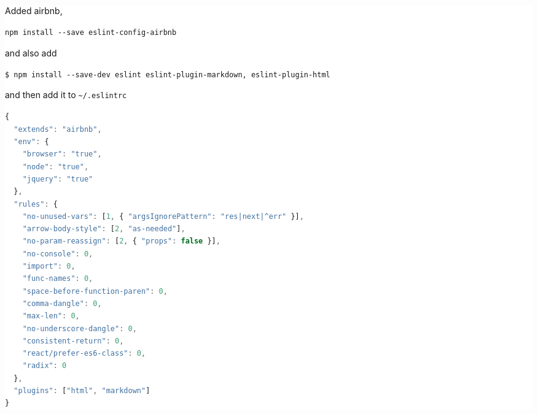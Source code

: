 Added airbnb, 

`npm install --save eslint-config-airbnb`

and also add 

`$ npm install --save-dev eslint eslint-plugin-markdown, eslint-plugin-html`

and then add it to `~/.eslintrc`

```js
{
  "extends": "airbnb",
  "env": {
    "browser": "true",
    "node": "true",
    "jquery": "true"
  },
  "rules": {
    "no-unused-vars": [1, { "argsIgnorePattern": "res|next|^err" }],
    "arrow-body-style": [2, "as-needed"],
    "no-param-reassign": [2, { "props": false }],
    "no-console": 0,
    "import": 0,
    "func-names": 0,
    "space-before-function-paren": 0,
    "comma-dangle": 0,
    "max-len": 0,
    "no-underscore-dangle": 0,
    "consistent-return": 0,
    "react/prefer-es6-class": 0,
    "radix": 0
  },
  "plugins": ["html", "markdown"]
}
```

